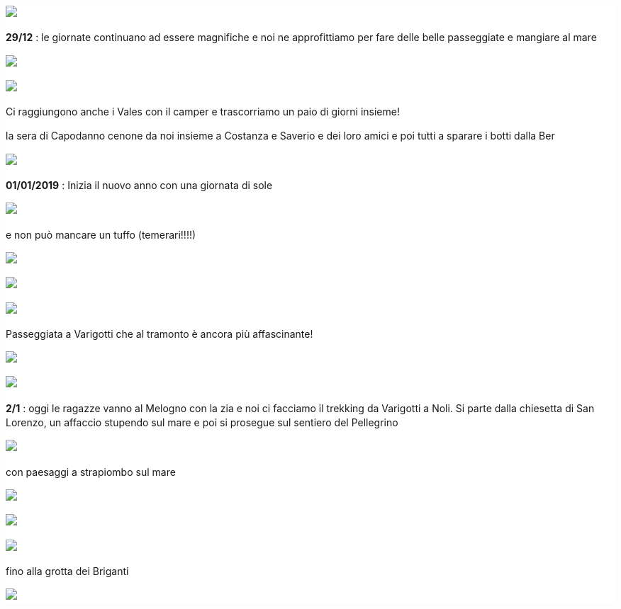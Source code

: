 ![](img/uploads_2019_03_28_nizza_4.png)

**29/12** : le giornate continuano ad essere magnifiche e noi ne approfittiamo
per fare delle belle passeggiate e mangiare al mare

![](img/uploads_2019_03_29_mare.jpg)

![](img/uploads_2019_03_29_mare_2.jpg)

Ci raggiungono anche i Vales con il camper e trascorriamo un paio di giorni
insieme!

la sera di Capodanno cenone da noi insieme a Costanza e Saverio e dei loro
amici e poi tutti a sparare i botti dalla Ber

![](img/uploads_2019_03_capodanno_botti.jpg)

**01/01/2019** : Inizia il nuovo anno con una giornata di sole

![](img/uploads_2019_03_1_mare.jpg)

e non può mancare un tuffo (temerari!!!!)

![](img/uploads_2019_03_1_mare_2.jpg)

![](img/uploads_2019_03_1_mare_3.jpg)

![](img/uploads_2019_03_1_mare_4.jpg)

Passeggiata a Varigotti che al tramonto è ancora più affascinante!

![](img/uploads_2019_03_1_varigotti.jpg)

![](img/uploads_2019_03_1_varigotti_2.jpg)

**2/1** : oggi le ragazze vanno al Melogno con la zia e noi ci facciamo il
trekking da Varigotti a Noli. Si parte dalla chiesetta di San Lorenzo, un
affaccio stupendo sul mare e poi si prosegue sul sentiero del Pellegrino

![](img/uploads_2019_03_2_noli_varigotti_0.jpg)

con paesaggi a strapiombo sul mare

![](img/uploads_2019_03_2_noli_varigotti.jpg)

![](img/uploads_2019_03_2_noli_varigotti_4.jpg)

![](img/uploads_2019_03_2_noli_varigotti_2.jpg)

fino alla grotta dei Briganti

![](img/uploads_2019_03_2_noli_varigotti_5.jpg)
